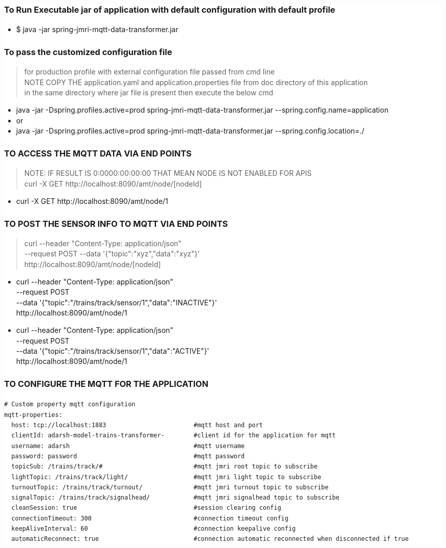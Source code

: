 ### To Run Executable jar of application with default configuration with default profile  
* $ java -jar spring-jmri-mqtt-data-transformer.jar

### To pass the customized configuration file 
> for production profile with external configuration file passed from cmd line \
> NOTE COPY THE application.yaml and application.properties file from doc directory of this application \
> in the same directory where jar file is present then execute the below cmd 
* java -jar -Dspring.profiles.active=prod spring-jmri-mqtt-data-transformer.jar --spring.config.name=application
* or
* java -jar -Dspring.profiles.active=prod spring-jmri-mqtt-data-transformer.jar --spring.config.location=./

### TO ACCESS THE MQTT DATA VIA END POINTS 
> NOTE: IF RESULT IS 0:0000:00:00:00 THAT MEAN NODE IS NOT ENABLED FOR APIS \
> curl -X GET http://localhost:8090/amt/node/[nodeId]
* curl -X GET http://localhost:8090/amt/node/1

### TO POST THE SENSOR INFO TO  MQTT  VIA END POINTS 
> curl --header "Content-Type: application/json" \
> --request POST --data '{"topic":"xyz","data":"xyz"}' \
> http://localhost:8090/amt/node/[nodeId]
* curl --header "Content-Type: application/json" \
  --request POST \
  --data '{"topic":"/trains/track/sensor/1","data":"INACTIVE"}' \
  http://localhost:8090/amt/node/1
  
* curl --header "Content-Type: application/json" \
  --request POST \
  --data '{"topic":"/trains/track/sensor/1","data":"ACTIVE"}' \
  http://localhost:8090/amt/node/1



### TO CONFIGURE THE MQTT FOR THE APPLICATION 
```
# Custom property mqtt configuration
mqtt-properties:
  host: tcp://localhost:1883                        #mqtt host and port 
  clientId: adarsh-model-trains-transformer-        #client id for the application for mqtt 
  username: adarsh                                  #mqtt username
  password: password                                #mqtt password
  topicSub: /trains/track/#                         #mqtt jmri root topic to subscribe  
  lightTopic: /trains/track/light/                  #mqtt jmri light topic to subscribe  
  turnoutTopic: /trains/track/turnout/              #mqtt jmri turnout topic to subscribe  
  signalTopic: /trains/track/signalhead/            #mqtt jmri signalhead topic to subscribe
  cleanSession: true                                #session clearing config 
  connectionTimeout: 300                            #connection timeout config 
  keepAliveInterval: 60                             #connection keepalive config 
  automaticReconnect: true                          #connection automatic reconnected when disconnected if true 

```
